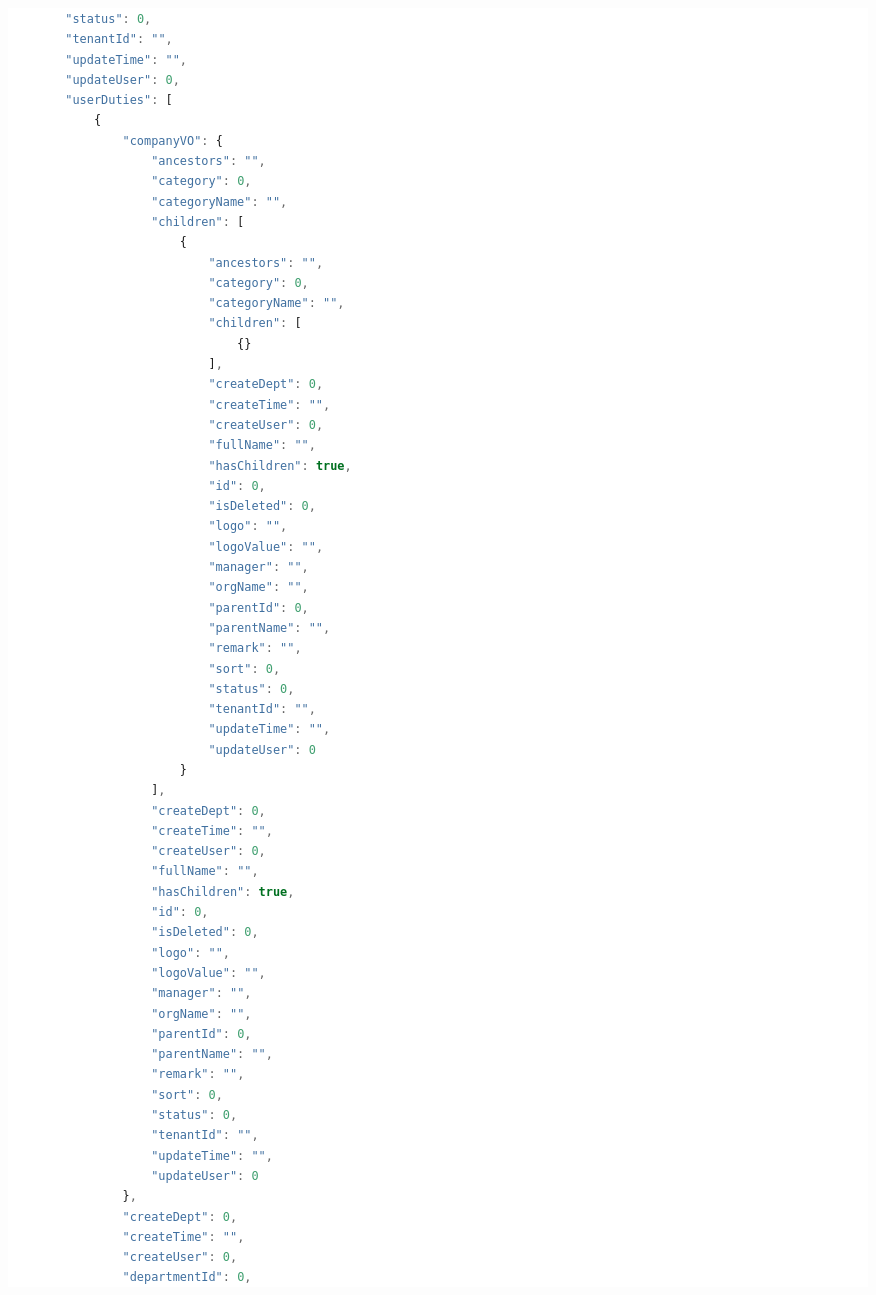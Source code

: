 ```javascript
		"status": 0,
		"tenantId": "",
		"updateTime": "",
		"updateUser": 0,
		"userDuties": [
			{
				"companyVO": {
					"ancestors": "",
					"category": 0,
					"categoryName": "",
					"children": [
						{
							"ancestors": "",
							"category": 0,
							"categoryName": "",
							"children": [
								{}
							],
							"createDept": 0,
							"createTime": "",
							"createUser": 0,
							"fullName": "",
							"hasChildren": true,
							"id": 0,
							"isDeleted": 0,
							"logo": "",
							"logoValue": "",
							"manager": "",
							"orgName": "",
							"parentId": 0,
							"parentName": "",
							"remark": "",
							"sort": 0,
							"status": 0,
							"tenantId": "",
							"updateTime": "",
							"updateUser": 0
						}
					],
					"createDept": 0,
					"createTime": "",
					"createUser": 0,
					"fullName": "",
					"hasChildren": true,
					"id": 0,
					"isDeleted": 0,
					"logo": "",
					"logoValue": "",
					"manager": "",
					"orgName": "",
					"parentId": 0,
					"parentName": "",
					"remark": "",
					"sort": 0,
					"status": 0,
					"tenantId": "",
					"updateTime": "",
					"updateUser": 0
				},
				"createDept": 0,
				"createTime": "",
				"createUser": 0,
				"departmentId": 0,
```